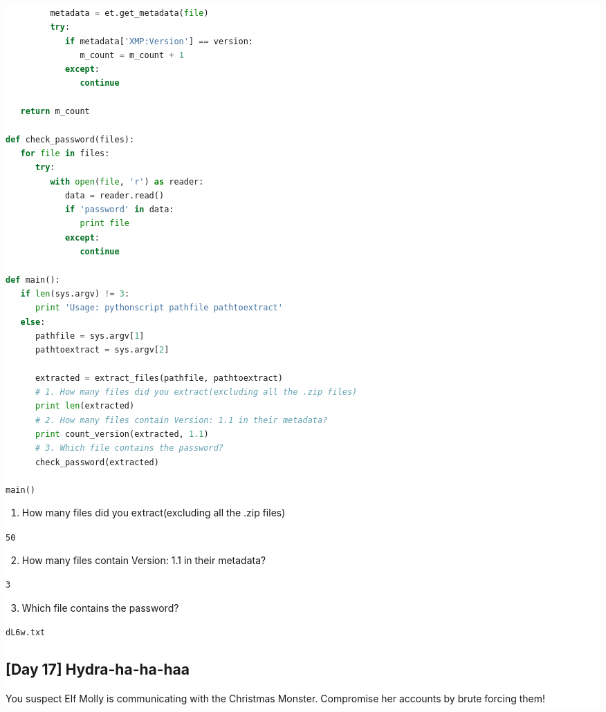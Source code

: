 ```py
         metadata = et.get_metadata(file)
         try:
            if metadata['XMP:Version'] == version:
               m_count = m_count + 1
            except:
               continue

   return m_count

def check_password(files):
   for file in files:
      try:
         with open(file, 'r') as reader:
            data = reader.read()
            if 'password' in data:
               print file
            except:
               continue

def main():
   if len(sys.argv) != 3:
      print 'Usage: pythonscript pathfile pathtoextract'
   else:
      pathfile = sys.argv[1]
      pathtoextract = sys.argv[2]

      extracted = extract_files(pathfile, pathtoextract)
      # 1. How many files did you extract(excluding all the .zip files)
      print len(extracted)
      # 2. How many files contain Version: 1.1 in their metadata?
      print count_version(extracted, 1.1)
      # 3. Which file contains the password?
      check_password(extracted)

main()
```

1. How many files did you extract(excluding all the .zip files)

`50`

2. How many files contain Version: 1.1 in their metadata?

`3`

3. Which file contains the password?

`dL6w.txt`

## [Day 17] Hydra-ha-ha-haa

You suspect Elf Molly is communicating with the Christmas Monster. Compromise her accounts by brute forcing them!
